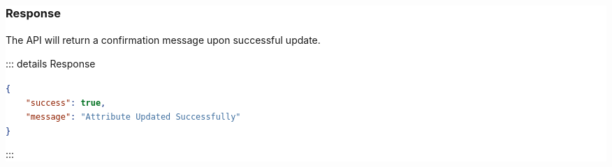 ```json
```

### Response

The API will return a confirmation message upon successful update.

::: details Response
```json
{
    "success": true,
    "message": "Attribute Updated Successfully"
}
```
:::